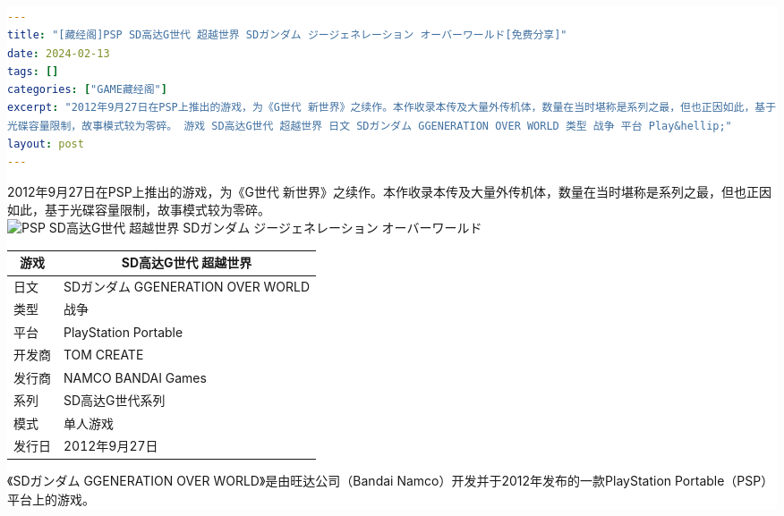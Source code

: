 ```yaml
---
title: "[藏经阁]PSP SD高达G世代 超越世界 SDガンダム ジージェネレーション オーバーワールド[免费分享]"
date: 2024-02-13
tags: []
categories: ["GAME藏经阁"]
excerpt: "2012年9月27日在PSP上推出的游戏，为《G世代 新世界》之续作。本作收录本传及大量外传机体，数量在当时堪称是系列之最，但也正因如此，基于光碟容量限制，故事模式较为零碎。 游戏 SD高达G世代 超越世界 日文 SDガンダム GGENERATION OVER WORLD 类型 战争 平台 Play&hellip;"
layout: post
---
```


<div></div>
2012年9月27日在PSP上推出的游戏，为《G世代 新世界》之续作。本作收录本传及大量外传机体，数量在当时堪称是系列之最，但也正因如此，基于光碟容量限制，故事模式较为零碎。

<img style="display: block; margin-left: auto; margin-right: auto; width: 100%; height: auto;" title="PSP SD高达G世代 超越世界" src="https://lad.sfcrom.cn/wp-content/uploads/2024/02/20240213_65cb4c1a7cb1b.jpg" alt="PSP SD高达G世代 超越世界 SDガンダム ジージェネレーション オーバーワールド" />
<table>
<thead>
<tr>
<th>游戏</th>
<th>SD高达G世代 超越世界</th>
</tr>
</thead>
<tbody>
<tr>
<td>日文</td>
<td>SDガンダム GGENERATION OVER WORLD</td>
</tr>
<tr>
<td>类型</td>
<td>战争</td>
</tr>
<tr>
<td>平台</td>
<td>PlayStation Portable</td>
</tr>
<tr>
<td>开发商</td>
<td>TOM CREATE</td>
</tr>
<tr>
<td>发行商</td>
<td>NAMCO BANDAI Games</td>
</tr>
<tr>
<td>系列</td>
<td>SD高达G世代系列</td>
</tr>
<tr>
<td>模式</td>
<td>单人游戏</td>
</tr>
<tr>
<td>发行日</td>
<td>2012年9月27日</td>
</tr>
</tbody>
</table>
《SDガンダム GGENERATION OVER WORLD》是由旺达公司（Bandai Namco）开发并于2012年发布的一款PlayStation Portable（PSP）平台上的游戏。

